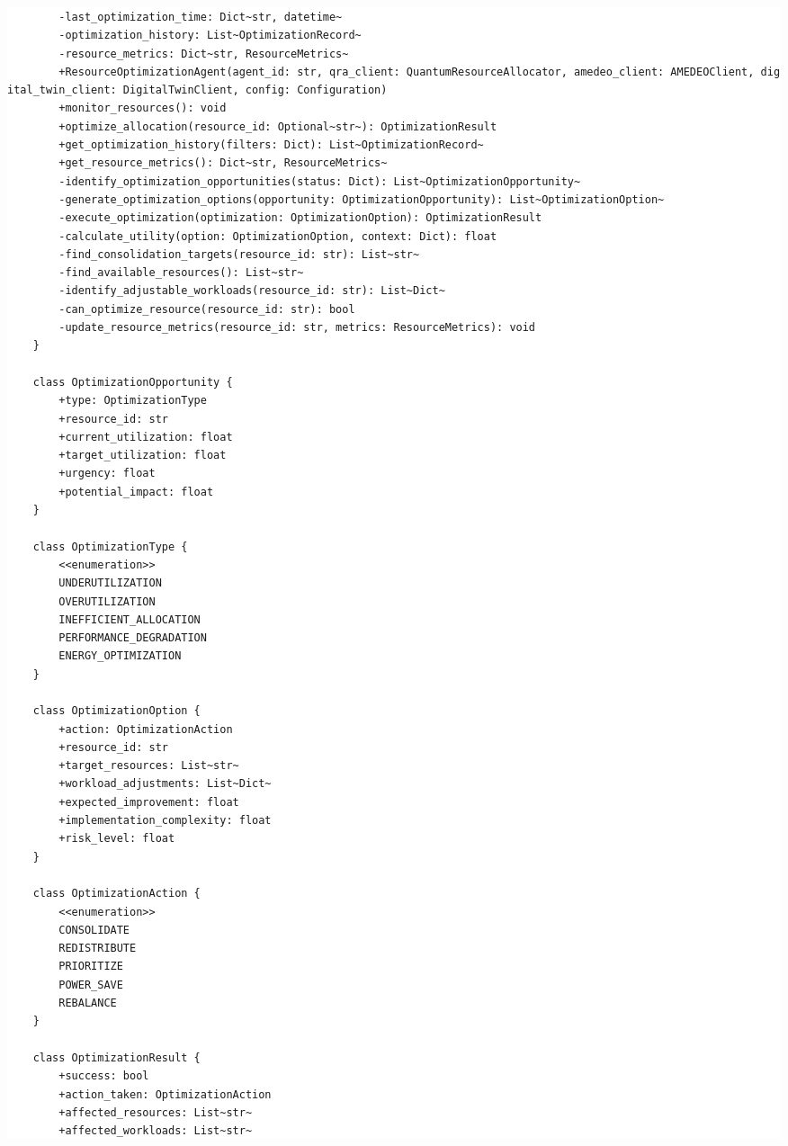 ```mermaid
        -last_optimization_time: Dict~str, datetime~
        -optimization_history: List~OptimizationRecord~
        -resource_metrics: Dict~str, ResourceMetrics~
        +ResourceOptimizationAgent(agent_id: str, qra_client: QuantumResourceAllocator, amedeo_client: AMEDEOClient, digital_twin_client: DigitalTwinClient, config: Configuration)
        +monitor_resources(): void
        +optimize_allocation(resource_id: Optional~str~): OptimizationResult
        +get_optimization_history(filters: Dict): List~OptimizationRecord~
        +get_resource_metrics(): Dict~str, ResourceMetrics~
        -identify_optimization_opportunities(status: Dict): List~OptimizationOpportunity~
        -generate_optimization_options(opportunity: OptimizationOpportunity): List~OptimizationOption~
        -execute_optimization(optimization: OptimizationOption): OptimizationResult
        -calculate_utility(option: OptimizationOption, context: Dict): float
        -find_consolidation_targets(resource_id: str): List~str~
        -find_available_resources(): List~str~
        -identify_adjustable_workloads(resource_id: str): List~Dict~
        -can_optimize_resource(resource_id: str): bool
        -update_resource_metrics(resource_id: str, metrics: ResourceMetrics): void
    }
    
    class OptimizationOpportunity {
        +type: OptimizationType
        +resource_id: str
        +current_utilization: float
        +target_utilization: float
        +urgency: float
        +potential_impact: float
    }
    
    class OptimizationType {
        <<enumeration>>
        UNDERUTILIZATION
        OVERUTILIZATION
        INEFFICIENT_ALLOCATION
        PERFORMANCE_DEGRADATION
        ENERGY_OPTIMIZATION
    }
    
    class OptimizationOption {
        +action: OptimizationAction
        +resource_id: str
        +target_resources: List~str~
        +workload_adjustments: List~Dict~
        +expected_improvement: float
        +implementation_complexity: float
        +risk_level: float
    }
    
    class OptimizationAction {
        <<enumeration>>
        CONSOLIDATE
        REDISTRIBUTE
        PRIORITIZE
        POWER_SAVE
        REBALANCE
    }
    
    class OptimizationResult {
        +success: bool
        +action_taken: OptimizationAction
        +affected_resources: List~str~
        +affected_workloads: List~str~
```
